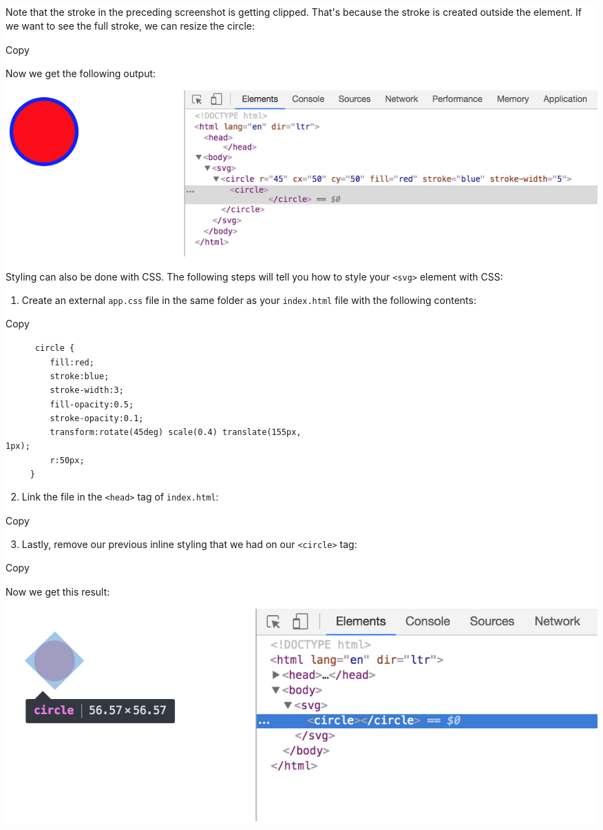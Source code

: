 Note that the stroke in the preceding screenshot is getting clipped. That's because the stroke is created outside the element. If we want to see the full stroke, we can resize the circle:

Copy

Now we get the following output:

![](./images/aHR0cHM6Ly9zdGF0aWMucGFja3QtY2RuLmNvbS9wcm9kdWN0cy85NzgxNzg5MzQyMzgzL2dyYXBoaWNzLzFmMjhmNjhkLTQ0MzctNGZmMy05MWU1LTQ0N2UxNWVmNGU3Ng==.png)

Styling can also be done with CSS. The following steps will tell you how to style your `<svg>` element with CSS:

1.  Create an external `app.css` file in the same folder as your `index.html` file with the following contents:

Copy

          circle {
             fill:red;
             stroke:blue;
             stroke-width:3;
             fill-opacity:0.5;
             stroke-opacity:0.1;
             transform:rotate(45deg) scale(0.4) translate(155px, 
    1px);
             r:50px;
         }

2.  Link the file in the `<head>` tag of `index.html`:

Copy

3.  Lastly, remove our previous inline styling that we had on our `<circle>` tag:

Copy

Now we get this result:

![](./images/aHR0cHM6Ly9zdGF0aWMucGFja3QtY2RuLmNvbS9wcm9kdWN0cy85NzgxNzg5MzQyMzgzL2dyYXBoaWNzLzUwZGNkZTQ0LTA0OTMtNDEwZi04Mjc2LWRiZmRmYzg2ZjE0Yg==.png)
